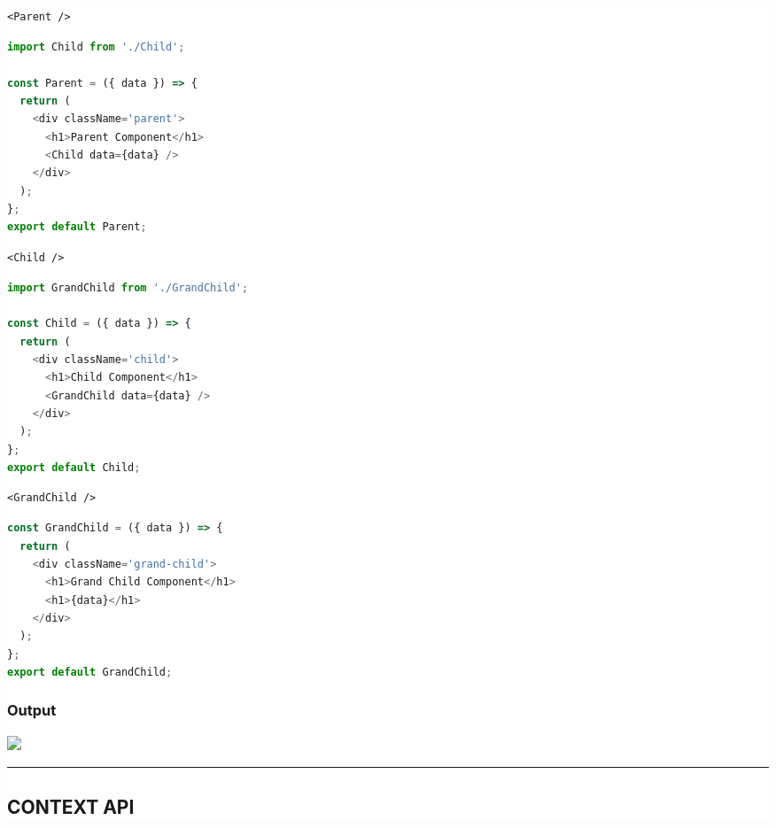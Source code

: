 `<Parent />`

```javascript
import Child from './Child';

const Parent = ({ data }) => {
  return (
    <div className='parent'>
      <h1>Parent Component</h1>
      <Child data={data} />
    </div>
  );
};
export default Parent;
```

`<Child />`

```javascript
import GrandChild from './GrandChild';

const Child = ({ data }) => {
  return (
    <div className='child'>
      <h1>Child Component</h1>
      <GrandChild data={data} />
    </div>
  );
};
export default Child;
```

`<GrandChild />`

```javascript
const GrandChild = ({ data }) => {
  return (
    <div className='grand-child'>
      <h1>Grand Child Component</h1>
      <h1>{data}</h1>
    </div>
  );
};
export default GrandChild;
```

### Output

<img src="https://github.com/MazharSolkar/akshay-react-course/assets/86589812/c8455507-0ff3-4a16-b6eb-e904dc991e61" width=500 />

<br />

---

## CONTEXT API
